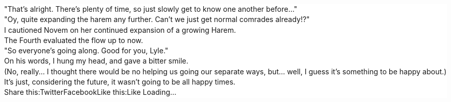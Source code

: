 "That’s alright. There’s plenty of time, so just slowly get to know one another before…"<br/>
"Oy, quite expanding the harem any further. Can’t we just get normal comrades already!?"<br/>
I cautioned Novem on her continued expansion of a growing Harem.<br/>
The Fourth evaluated the flow up to now.<br/>
"So everyone’s going along. Good for you, Lyle."<br/>
On his words, I hung my head, and gave a bitter smile.<br/>
(No, really… I thought there would be no helping us going our separate ways, but… well, I guess it’s something to be happy about.)<br/>
It’s just, considering the future, it wasn’t going to be all happy times.<br/>
Share this:TwitterFacebookLike this:Like Loading... <br/>
